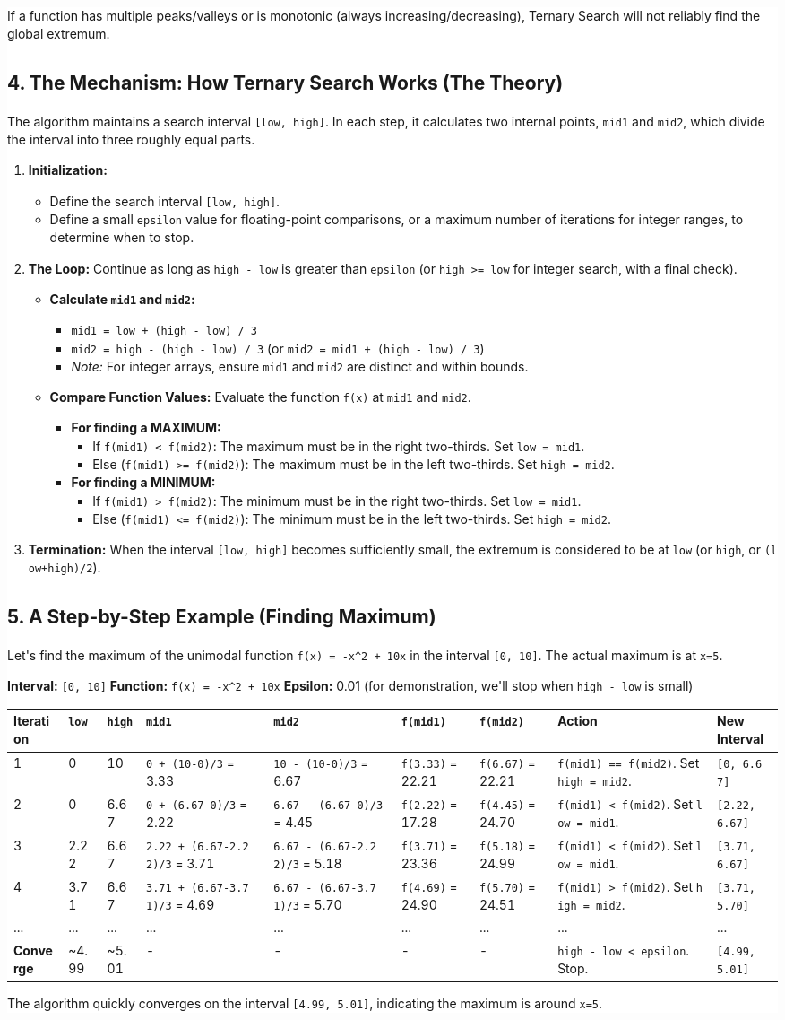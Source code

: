If a function has multiple peaks/valleys or is monotonic (always increasing/decreasing), Ternary Search will not reliably find the global extremum.

## 4. The Mechanism: How Ternary Search Works (The Theory)

The algorithm maintains a search interval `[low, high]`. In each step, it calculates two internal points, `mid1` and `mid2`, which divide the interval into three roughly equal parts.

1.  **Initialization:**
    *   Define the search interval `[low, high]`.
    *   Define a small `epsilon` value for floating-point comparisons, or a maximum number of iterations for integer ranges, to determine when to stop.

2.  **The Loop:** Continue as long as `high - low` is greater than `epsilon` (or `high >= low` for integer search, with a final check).
    *   **Calculate `mid1` and `mid2`:**
        *   `mid1 = low + (high - low) / 3`
        *   `mid2 = high - (high - low) / 3` (or `mid2 = mid1 + (high - low) / 3`)
        *   *Note:* For integer arrays, ensure `mid1` and `mid2` are distinct and within bounds.

    *   **Compare Function Values:** Evaluate the function `f(x)` at `mid1` and `mid2`.
        *   **For finding a MAXIMUM:**
            *   If `f(mid1) < f(mid2)`: The maximum must be in the right two-thirds. Set `low = mid1`.
            *   Else (`f(mid1) >= f(mid2)`): The maximum must be in the left two-thirds. Set `high = mid2`.
        *   **For finding a MINIMUM:**
            *   If `f(mid1) > f(mid2)`: The minimum must be in the right two-thirds. Set `low = mid1`.
            *   Else (`f(mid1) <= f(mid2)`): The minimum must be in the left two-thirds. Set `high = mid2`.

3.  **Termination:** When the interval `[low, high]` becomes sufficiently small, the extremum is considered to be at `low` (or `high`, or `(low+high)/2`).

## 5. A Step-by-Step Example (Finding Maximum)

Let's find the maximum of the unimodal function `f(x) = -x^2 + 10x` in the interval `[0, 10]`. The actual maximum is at `x=5`.

**Interval:** `[0, 10]`
**Function:** `f(x) = -x^2 + 10x`
**Epsilon:** 0.01 (for demonstration, we'll stop when `high - low` is small)

| Iteration | `low` | `high` | `mid1` | `mid2` | `f(mid1)` | `f(mid2)` | Action | New Interval |
| :--- | :--- | :--- | :--- | :--- | :--- | :--- | :--- | :--- |
| 1 | 0 | 10 | `0 + (10-0)/3` = 3.33 | `10 - (10-0)/3` = 6.67 | `f(3.33)` = 22.21 | `f(6.67)` = 22.21 | `f(mid1) == f(mid2)`. Set `high = mid2`. | `[0, 6.67]` |
| 2 | 0 | 6.67 | `0 + (6.67-0)/3` = 2.22 | `6.67 - (6.67-0)/3` = 4.45 | `f(2.22)` = 17.28 | `f(4.45)` = 24.70 | `f(mid1) < f(mid2)`. Set `low = mid1`. | `[2.22, 6.67]` |
| 3 | 2.22 | 6.67 | `2.22 + (6.67-2.22)/3` = 3.71 | `6.67 - (6.67-2.22)/3` = 5.18 | `f(3.71)` = 23.36 | `f(5.18)` = 24.99 | `f(mid1) < f(mid2)`. Set `low = mid1`. | `[3.71, 6.67]` |
| 4 | 3.71 | 6.67 | `3.71 + (6.67-3.71)/3` = 4.69 | `6.67 - (6.67-3.71)/3` = 5.70 | `f(4.69)` = 24.90 | `f(5.70)` = 24.51 | `f(mid1) > f(mid2)`. Set `high = mid2`. | `[3.71, 5.70]` |
| ... | ... | ... | ... | ... | ... | ... | ... | ... |
| **Converge** | ~4.99 | ~5.01 | - | - | - | - | `high - low < epsilon`. Stop. | `[4.99, 5.01]` |

The algorithm quickly converges on the interval `[4.99, 5.01]`, indicating the maximum is around `x=5`.
